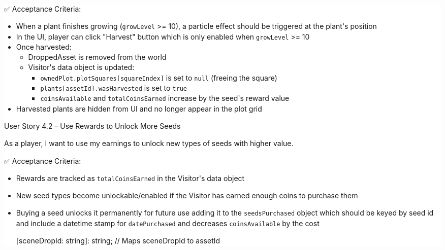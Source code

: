✅ Acceptance Criteria:

- When a plant finishes growing (`growLevel` >= 10), a particle effect should be triggered at the plant's position
- In the UI, player can click "Harvest" button which is only enabled when `growLevel` >= 10
- Once harvested:
  - DroppedAsset is removed from the world
  - Visitor's data object is updated:
    - `ownedPlot.plotSquares[squareIndex]` is set to `null` (freeing the square)
    - `plants[assetId].wasHarvested` is set to `true`
    - `coinsAvailable` and `totalCoinsEarned` increase by the seed's reward value
- Harvested plants are hidden from UI and no longer appear in the plot grid

User Story 4.2 – Use Rewards to Unlock More Seeds

As a player, I want to use my earnings to unlock new types of seeds with higher value.

✅ Acceptance Criteria:

- Rewards are tracked as `totalCoinsEarned` in the Visitor's data object
- New seed types become unlockable/enabled if the Visitor has earned enough coins to purchase them
- Buying a seed unlocks it permanently for future use adding it to the `seedsPurchased` object which should be keyed by seed id and include a datetime stamp for `datePurchased` and decreases `coinsAvailable` by the cost


  [sceneDropId: string]: string; // Maps sceneDropId to assetId